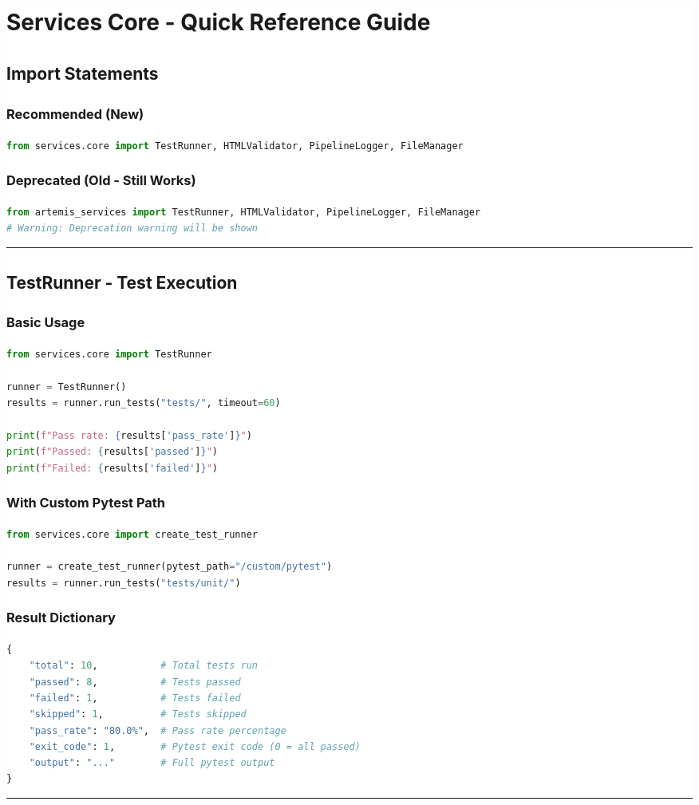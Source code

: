 # Services Core - Quick Reference Guide

## Import Statements

### Recommended (New)
```python
from services.core import TestRunner, HTMLValidator, PipelineLogger, FileManager
```

### Deprecated (Old - Still Works)
```python
from artemis_services import TestRunner, HTMLValidator, PipelineLogger, FileManager
# Warning: Deprecation warning will be shown
```

---

## TestRunner - Test Execution

### Basic Usage
```python
from services.core import TestRunner

runner = TestRunner()
results = runner.run_tests("tests/", timeout=60)

print(f"Pass rate: {results['pass_rate']}")
print(f"Passed: {results['passed']}")
print(f"Failed: {results['failed']}")
```

### With Custom Pytest Path
```python
from services.core import create_test_runner

runner = create_test_runner(pytest_path="/custom/pytest")
results = runner.run_tests("tests/unit/")
```

### Result Dictionary
```python
{
    "total": 10,           # Total tests run
    "passed": 8,           # Tests passed
    "failed": 1,           # Tests failed
    "skipped": 1,          # Tests skipped
    "pass_rate": "80.0%",  # Pass rate percentage
    "exit_code": 1,        # Pytest exit code (0 = all passed)
    "output": "..."        # Full pytest output
}
```

---
